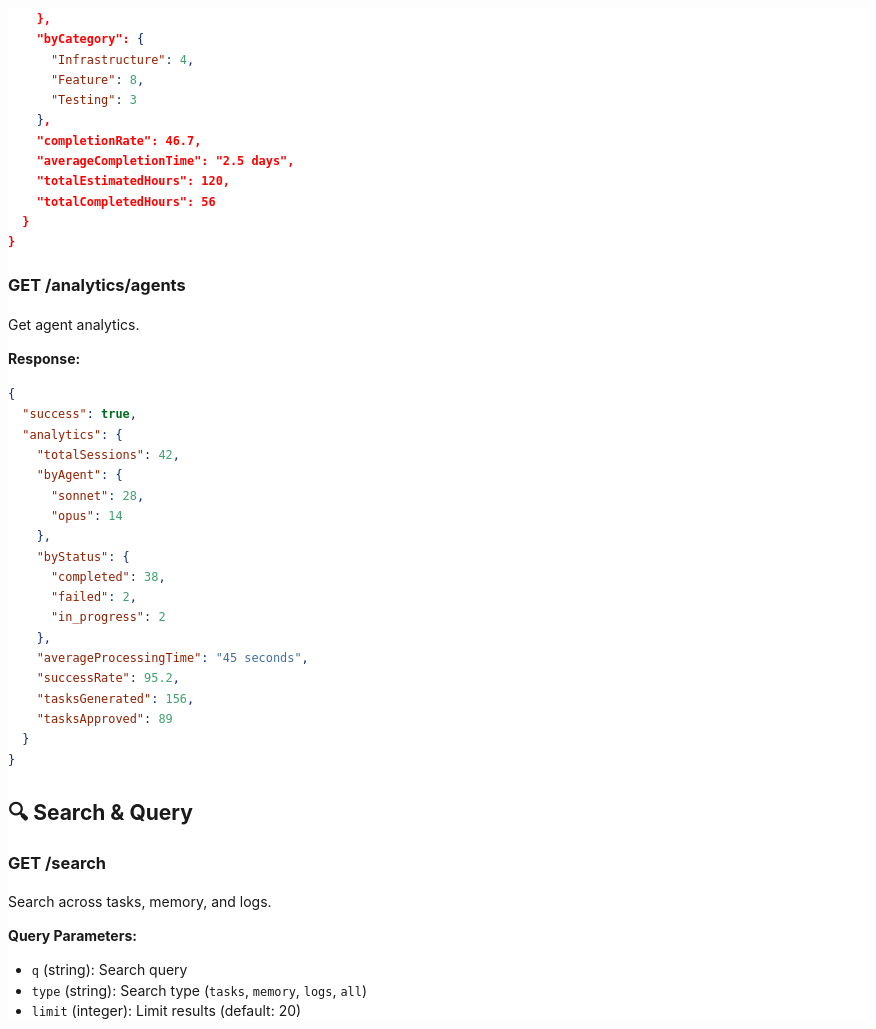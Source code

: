```json
    },
    "byCategory": {
      "Infrastructure": 4,
      "Feature": 8,
      "Testing": 3
    },
    "completionRate": 46.7,
    "averageCompletionTime": "2.5 days",
    "totalEstimatedHours": 120,
    "totalCompletedHours": 56
  }
}
```

### GET /analytics/agents

Get agent analytics.

**Response:**
```json
{
  "success": true,
  "analytics": {
    "totalSessions": 42,
    "byAgent": {
      "sonnet": 28,
      "opus": 14
    },
    "byStatus": {
      "completed": 38,
      "failed": 2,
      "in_progress": 2
    },
    "averageProcessingTime": "45 seconds",
    "successRate": 95.2,
    "tasksGenerated": 156,
    "tasksApproved": 89
  }
}
```

## 🔍 Search & Query

### GET /search

Search across tasks, memory, and logs.

**Query Parameters:**
- `q` (string): Search query
- `type` (string): Search type (`tasks`, `memory`, `logs`, `all`)
- `limit` (integer): Limit results (default: 20)
